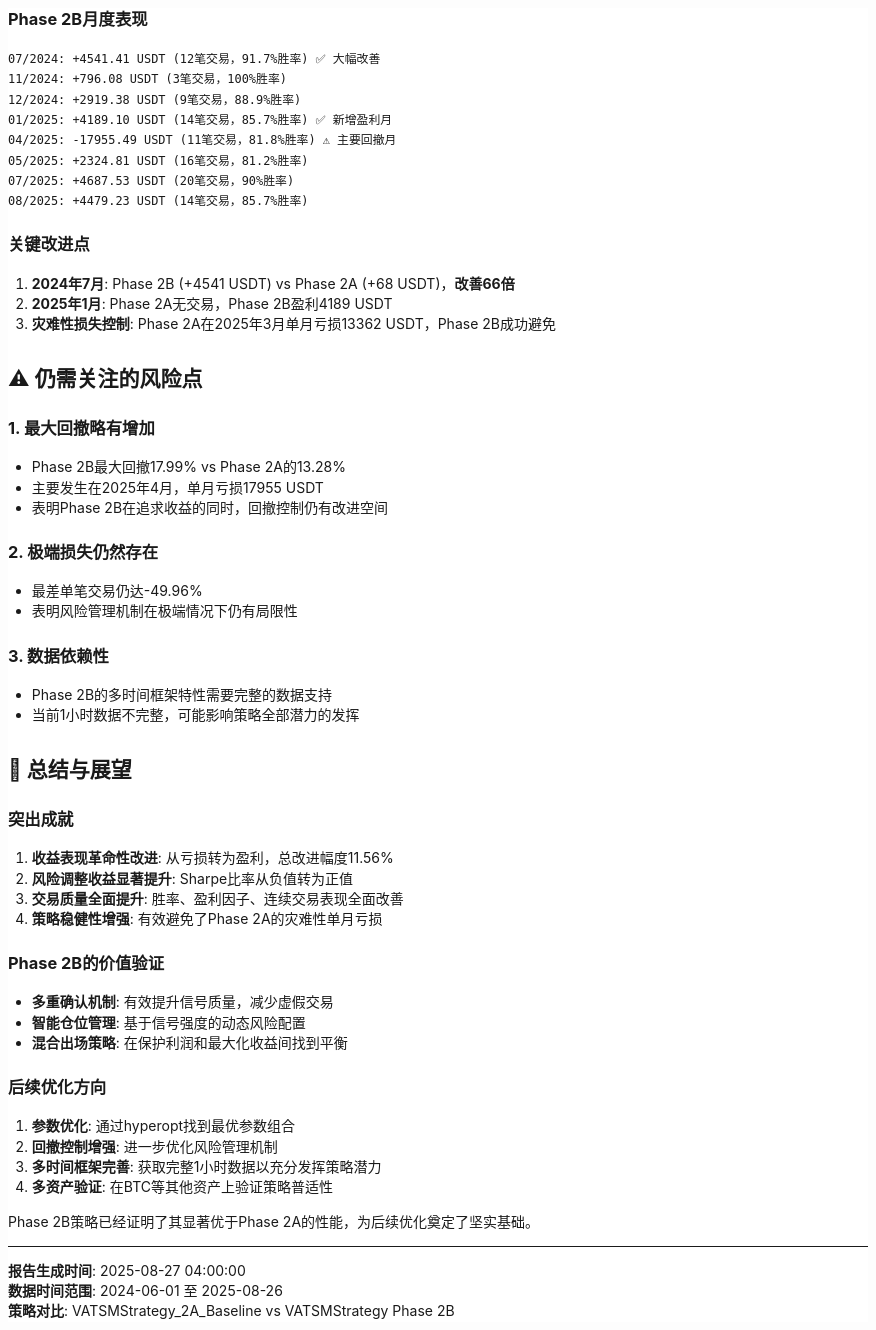 ### Phase 2B月度表现
```
07/2024: +4541.41 USDT (12笔交易，91.7%胜率) ✅ 大幅改善
11/2024: +796.08 USDT (3笔交易，100%胜率)
12/2024: +2919.38 USDT (9笔交易，88.9%胜率)
01/2025: +4189.10 USDT (14笔交易，85.7%胜率) ✅ 新增盈利月
04/2025: -17955.49 USDT (11笔交易，81.8%胜率) ⚠️ 主要回撤月
05/2025: +2324.81 USDT (16笔交易，81.2%胜率)
07/2025: +4687.53 USDT (20笔交易，90%胜率)
08/2025: +4479.23 USDT (14笔交易，85.7%胜率)
```

### 关键改进点
1. **2024年7月**: Phase 2B (+4541 USDT) vs Phase 2A (+68 USDT)，**改善66倍**
2. **2025年1月**: Phase 2A无交易，Phase 2B盈利4189 USDT
3. **灾难性损失控制**: Phase 2A在2025年3月单月亏损13362 USDT，Phase 2B成功避免

## ⚠️ 仍需关注的风险点

### 1. 最大回撤略有增加
- Phase 2B最大回撤17.99% vs Phase 2A的13.28%
- 主要发生在2025年4月，单月亏损17955 USDT
- 表明Phase 2B在追求收益的同时，回撤控制仍有改进空间

### 2. 极端损失仍然存在  
- 最差单笔交易仍达-49.96%
- 表明风险管理机制在极端情况下仍有局限性

### 3. 数据依赖性
- Phase 2B的多时间框架特性需要完整的数据支持
- 当前1小时数据不完整，可能影响策略全部潜力的发挥

## 🚀 总结与展望

### 突出成就
1. **收益表现革命性改进**: 从亏损转为盈利，总改进幅度11.56%
2. **风险调整收益显著提升**: Sharpe比率从负值转为正值
3. **交易质量全面提升**: 胜率、盈利因子、连续交易表现全面改善
4. **策略稳健性增强**: 有效避免了Phase 2A的灾难性单月亏损

### Phase 2B的价值验证
- **多重确认机制**: 有效提升信号质量，减少虚假交易
- **智能仓位管理**: 基于信号强度的动态风险配置
- **混合出场策略**: 在保护利润和最大化收益间找到平衡

### 后续优化方向
1. **参数优化**: 通过hyperopt找到最优参数组合
2. **回撤控制增强**: 进一步优化风险管理机制
3. **多时间框架完善**: 获取完整1小时数据以充分发挥策略潜力
4. **多资产验证**: 在BTC等其他资产上验证策略普适性

Phase 2B策略已经证明了其显著优于Phase 2A的性能，为后续优化奠定了坚实基础。

---

**报告生成时间**: 2025-08-27 04:00:00  
**数据时间范围**: 2024-06-01 至 2025-08-26  
**策略对比**: VATSMStrategy_2A_Baseline vs VATSMStrategy Phase 2B